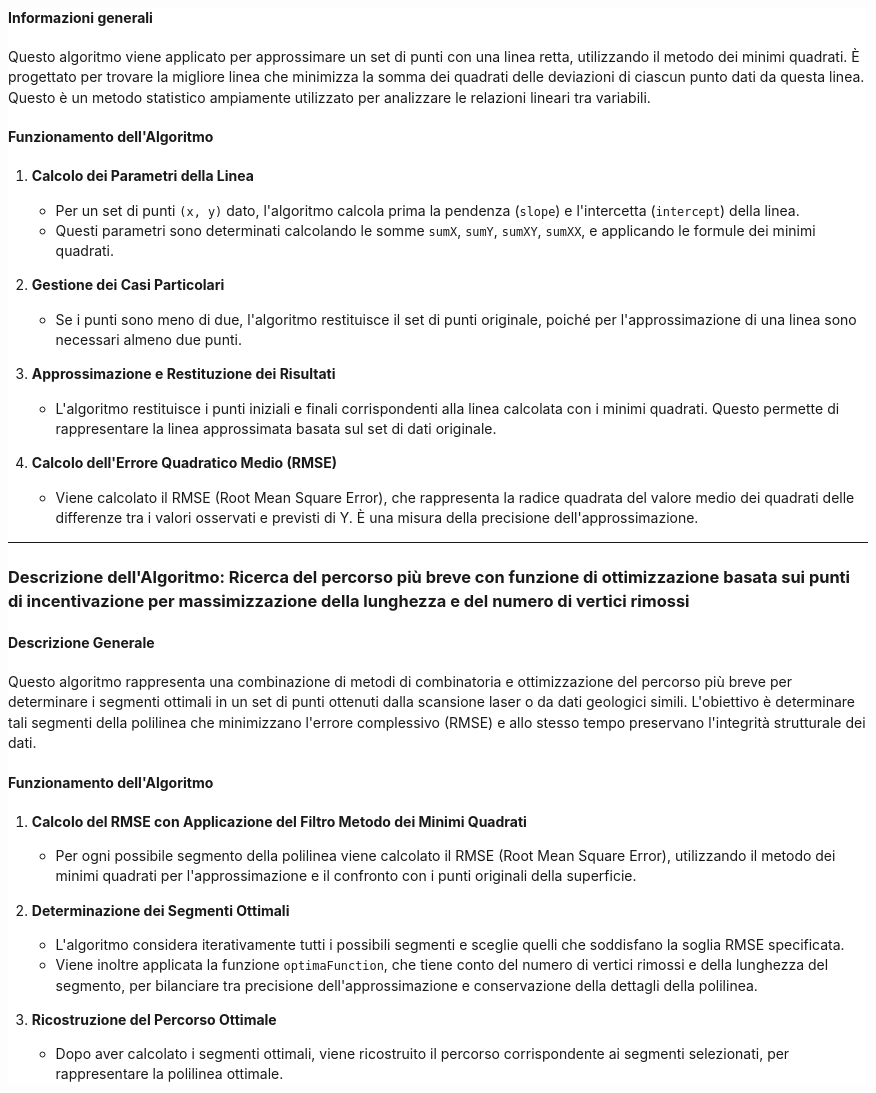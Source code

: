 #### Informazioni generali
Questo algoritmo viene applicato per approssimare un set di punti con una linea retta, utilizzando il metodo dei minimi quadrati. È progettato per trovare la migliore linea che minimizza la somma dei quadrati delle deviazioni di ciascun punto dati da questa linea. Questo è un metodo statistico ampiamente utilizzato per analizzare le relazioni lineari tra variabili.

#### Funzionamento dell'Algoritmo
1. **Calcolo dei Parametri della Linea**
   - Per un set di punti `(x, y)` dato, l'algoritmo calcola prima la pendenza (`slope`) e l'intercetta (`intercept`) della linea.
   - Questi parametri sono determinati calcolando le somme `sumX`, `sumY`, `sumXY`, `sumXX`, e applicando le formule dei minimi quadrati.

2. **Gestione dei Casi Particolari**
   - Se i punti sono meno di due, l'algoritmo restituisce il set di punti originale, poiché per l'approssimazione di una linea sono necessari almeno due punti.

3. **Approssimazione e Restituzione dei Risultati**
   - L'algoritmo restituisce i punti iniziali e finali corrispondenti alla linea calcolata con i minimi quadrati. Questo permette di rappresentare la linea approssimata basata sul set di dati originale.

4. **Calcolo dell'Errore Quadratico Medio (RMSE)**
   - Viene calcolato il RMSE (Root Mean Square Error), che rappresenta la radice quadrata del valore medio dei quadrati delle differenze tra i valori osservati e previsti di Y. È una misura della precisione dell'approssimazione.

---

### Descrizione dell'Algoritmo: Ricerca del percorso più breve con funzione di ottimizzazione basata sui punti di incentivazione per massimizzazione della lunghezza e del numero di vertici rimossi

#### Descrizione Generale
Questo algoritmo rappresenta una combinazione di metodi di combinatoria e ottimizzazione del percorso più breve per determinare i segmenti ottimali in un set di punti ottenuti dalla scansione laser o da dati geologici simili. L'obiettivo è determinare tali segmenti della polilinea che minimizzano l'errore complessivo (RMSE) e allo stesso tempo preservano l'integrità strutturale dei dati.

#### Funzionamento dell'Algoritmo
1. **Calcolo del RMSE con Applicazione del Filtro Metodo dei Minimi Quadrati**
   - Per ogni possibile segmento della polilinea viene calcolato il RMSE (Root Mean Square Error), utilizzando il metodo dei minimi quadrati per l'approssimazione e il confronto con i punti originali della superficie.

2. **Determinazione dei Segmenti Ottimali**
   - L'algoritmo considera iterativamente tutti i possibili segmenti e sceglie quelli che soddisfano la soglia RMSE specificata.
   - Viene inoltre applicata la funzione `optimaFunction`, che tiene conto del numero di vertici rimossi e della lunghezza del segmento, per bilanciare tra precisione dell'approssimazione e conservazione della dettagli della polilinea.

3. **Ricostruzione del Percorso Ottimale**
   - Dopo aver calcolato i segmenti ottimali, viene ricostruito il percorso corrispondente ai segmenti selezionati, per rappresentare la polilinea ottimale.
